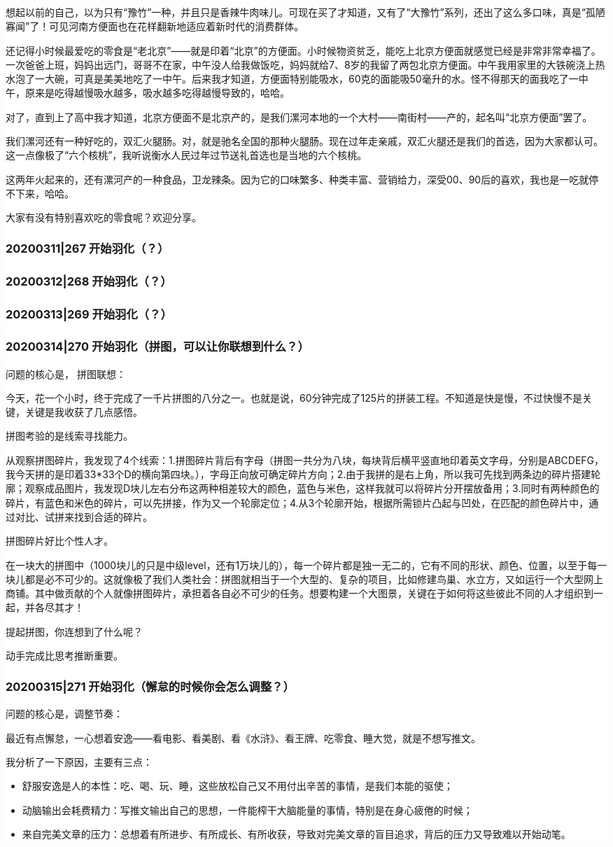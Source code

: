 想起以前的自己，以为只有“豫竹”一种，并且只是香辣牛肉味儿。可现在买了才知道，又有了“大豫竹”系列，还出了这么多口味，真是“孤陋寡闻”了！可见河南方便面也在花样翻新地适应着新时代的消费群体。


还记得小时候最爱吃的零食是“老北京”——就是印着“北京”的方便面。小时候物资贫乏，能吃上北京方便面就感觉已经是非常非常幸福了。一次爸爸上班，妈妈出远门，哥哥不在家，中午没人给我做饭吃，妈妈就给7、8岁的我留了两包北京方便面。中午我用家里的大铁碗浇上热水泡了一大碗，可真是美美地吃了一中午。后来我才知道，方便面特别能吸水，60克的面能吸50毫升的水。怪不得那天的面我吃了一中午，原来是吃得越慢吸水越多，吸水越多吃得越慢导致的，哈哈。

对了，直到上了高中我才知道，北京方便面不是北京产的，是我们漯河本地的一个大村——南街村——产的，起名叫“北京方便面”罢了。


我们漯河还有一种好吃的，双汇火腿肠。对，就是驰名全国的那种火腿肠。现在过年走亲戚，双汇火腿还是我们的首选，因为大家都认可。这一点像极了“六个核桃”，我听说衡水人民过年过节送礼首选也是当地的六个核桃。


这两年火起来的，还有漯河产的一种食品，卫龙辣条。因为它的口味繁多、种类丰富、营销给力，深受00、90后的喜欢，我也是一吃就停不下来，哈哈。


大家有没有特别喜欢吃的零食呢？欢迎分享。


### 20200311|267 开始羽化（？）
### 20200312|268 开始羽化（？）
### 20200313|269 开始羽化（？）
### 20200314|270 开始羽化（拼图，可以让你联想到什么？）

问题的核心是， 拼图联想：

今天，花一个小时，终于完成了一千片拼图的八分之一。也就是说，60分钟完成了125片的拼装工程。不知道是快是慢，不过快慢不是关键，关键是我收获了几点感悟。


拼图考验的是线索寻找能力。

从观察拼图碎片，我发现了4个线索：1.拼图碎片背后有字母（拼图一共分为八块，每块背后横平竖直地印着英文字母，分别是ABCDEFG，我今天拼的是印着33*33个D的横向第四块。），字母正向放可确定碎片方向；2.由于我拼的是右上角，所以我可先找到两条边的碎片搭建轮廓；观察成品图片，我发现D块儿左右分布这两种相差较大的颜色，蓝色与米色，这样我就可以将碎片分开摆放备用；3.同时有两种颜色的碎片，有蓝色和米色的碎片，可以先拼接，作为又一个轮廓定位；4.从3个轮廓开始，根据所需锁片凸起与凹处，在匹配的颜色碎片中，通过对比、试拼来找到合适的碎片。


拼图碎片好比个性人才。

在一块大的拼图中（1000块儿的只是中级level，还有1万块儿的），每一个碎片都是独一无二的，它有不同的形状、颜色、位置，以至于每一块儿都是必不可少的。这就像极了我们人类社会：拼图就相当于一个大型的、复杂的项目，比如修建鸟巢、水立方，又如运行一个大型网上商铺。其中做贡献的个人就像拼图碎片，承担着各自必不可少的任务。想要构建一个大图景，关键在于如何将这些彼此不同的人才组织到一起，并各尽其才！


提起拼图，你连想到了什么呢？

动手完成比思考推断重要。

### 20200315|271 开始羽化（懈怠的时候你会怎么调整？）

问题的核心是，调整节奏：

最近有点懈怠，一心想着安逸——看电影、看美剧、看《水浒》、看王牌、吃零食、睡大觉，就是不想写推文。


我分析了一下原因，主要有三点：

- 舒服安逸是人的本性：吃、喝、玩、睡，这些放松自己又不用付出辛苦的事情，是我们本能的驱使；

- 动脑输出会耗费精力：写推文输出自己的思想，一件能榨干大脑能量的事情，特别是在身心疲倦的时候；

- 来自完美文章的压力：总想着有所进步、有所成长、有所收获，导致对完美文章的盲目追求，背后的压力又导致难以开始动笔。

